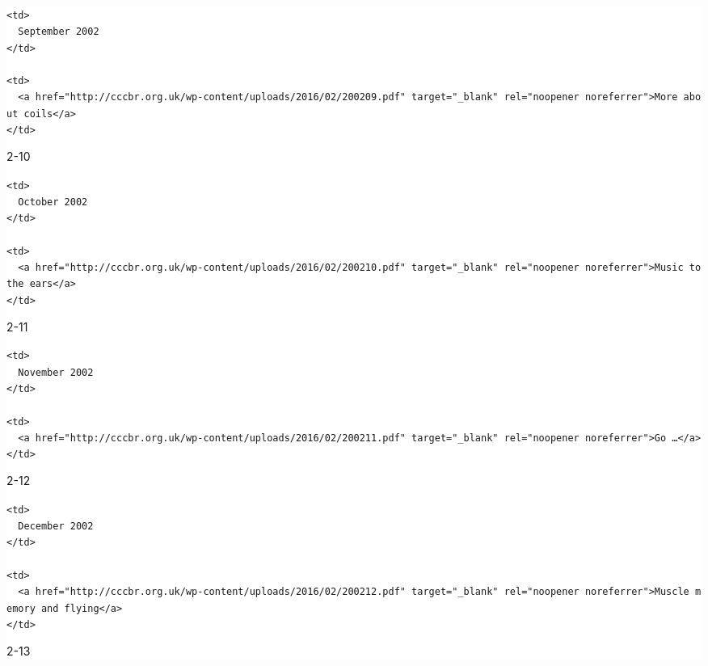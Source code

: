     <td>
      September 2002
    </td>
    
    <td>
      <a href="http://cccbr.org.uk/wp-content/uploads/2016/02/200209.pdf" target="_blank" rel="noopener noreferrer">More about coils</a>
    </td>
  </tr>
  
  <tr>
    <td height="27">
      2-10
    </td>
    
    <td>
      October 2002
    </td>
    
    <td>
      <a href="http://cccbr.org.uk/wp-content/uploads/2016/02/200210.pdf" target="_blank" rel="noopener noreferrer">Music to the ears</a>
    </td>
  </tr>
  
  <tr>
    <td height="27">
      2-11
    </td>
    
    <td>
      November 2002
    </td>
    
    <td>
      <a href="http://cccbr.org.uk/wp-content/uploads/2016/02/200211.pdf" target="_blank" rel="noopener noreferrer">Go …</a>
    </td>
  </tr>
  
  <tr>
    <td height="27">
      2-12
    </td>
    
    <td>
      December 2002
    </td>
    
    <td>
      <a href="http://cccbr.org.uk/wp-content/uploads/2016/02/200212.pdf" target="_blank" rel="noopener noreferrer">Muscle memory and flying</a>
    </td>
  </tr>
  
  <tr>
    <td height="27">
      2-13
    </td>
    